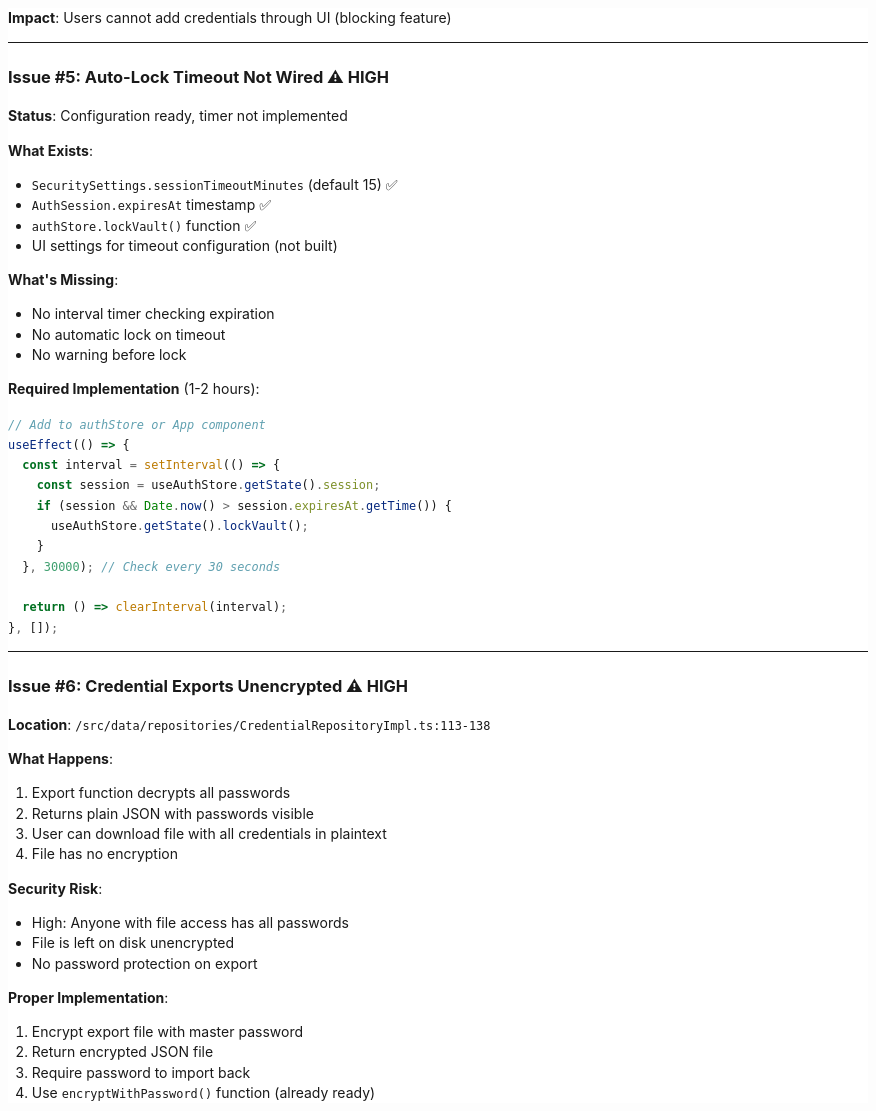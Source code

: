 **Impact**: Users cannot add credentials through UI (blocking feature)

---

### Issue #5: Auto-Lock Timeout Not Wired ⚠️ HIGH

**Status**: Configuration ready, timer not implemented

**What Exists**:
- `SecuritySettings.sessionTimeoutMinutes` (default 15) ✅
- `AuthSession.expiresAt` timestamp ✅
- `authStore.lockVault()` function ✅
- UI settings for timeout configuration (not built)

**What's Missing**:
- No interval timer checking expiration
- No automatic lock on timeout
- No warning before lock

**Required Implementation** (1-2 hours):
```typescript
// Add to authStore or App component
useEffect(() => {
  const interval = setInterval(() => {
    const session = useAuthStore.getState().session;
    if (session && Date.now() > session.expiresAt.getTime()) {
      useAuthStore.getState().lockVault();
    }
  }, 30000); // Check every 30 seconds
  
  return () => clearInterval(interval);
}, []);
```

---

### Issue #6: Credential Exports Unencrypted ⚠️ HIGH

**Location**: `/src/data/repositories/CredentialRepositoryImpl.ts:113-138`

**What Happens**:
1. Export function decrypts all passwords
2. Returns plain JSON with passwords visible
3. User can download file with all credentials in plaintext
4. File has no encryption

**Security Risk**:
- High: Anyone with file access has all passwords
- File is left on disk unencrypted
- No password protection on export

**Proper Implementation**:
1. Encrypt export file with master password
2. Return encrypted JSON file
3. Require password to import back
4. Use `encryptWithPassword()` function (already ready)
